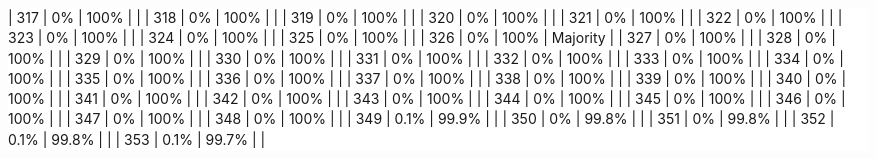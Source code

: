 | 317 | 0% | 100% |  |
| 318 | 0% | 100% |  |
| 319 | 0% | 100% |  |
| 320 | 0% | 100% |  |
| 321 | 0% | 100% |  |
| 322 | 0% | 100% |  |
| 323 | 0% | 100% |  |
| 324 | 0% | 100% |  |
| 325 | 0% | 100% |  |
| 326 | 0% | 100% | Majority |
| 327 | 0% | 100% |  |
| 328 | 0% | 100% |  |
| 329 | 0% | 100% |  |
| 330 | 0% | 100% |  |
| 331 | 0% | 100% |  |
| 332 | 0% | 100% |  |
| 333 | 0% | 100% |  |
| 334 | 0% | 100% |  |
| 335 | 0% | 100% |  |
| 336 | 0% | 100% |  |
| 337 | 0% | 100% |  |
| 338 | 0% | 100% |  |
| 339 | 0% | 100% |  |
| 340 | 0% | 100% |  |
| 341 | 0% | 100% |  |
| 342 | 0% | 100% |  |
| 343 | 0% | 100% |  |
| 344 | 0% | 100% |  |
| 345 | 0% | 100% |  |
| 346 | 0% | 100% |  |
| 347 | 0% | 100% |  |
| 348 | 0% | 100% |  |
| 349 | 0.1% | 99.9% |  |
| 350 | 0% | 99.8% |  |
| 351 | 0% | 99.8% |  |
| 352 | 0.1% | 99.8% |  |
| 353 | 0.1% | 99.7% |  |